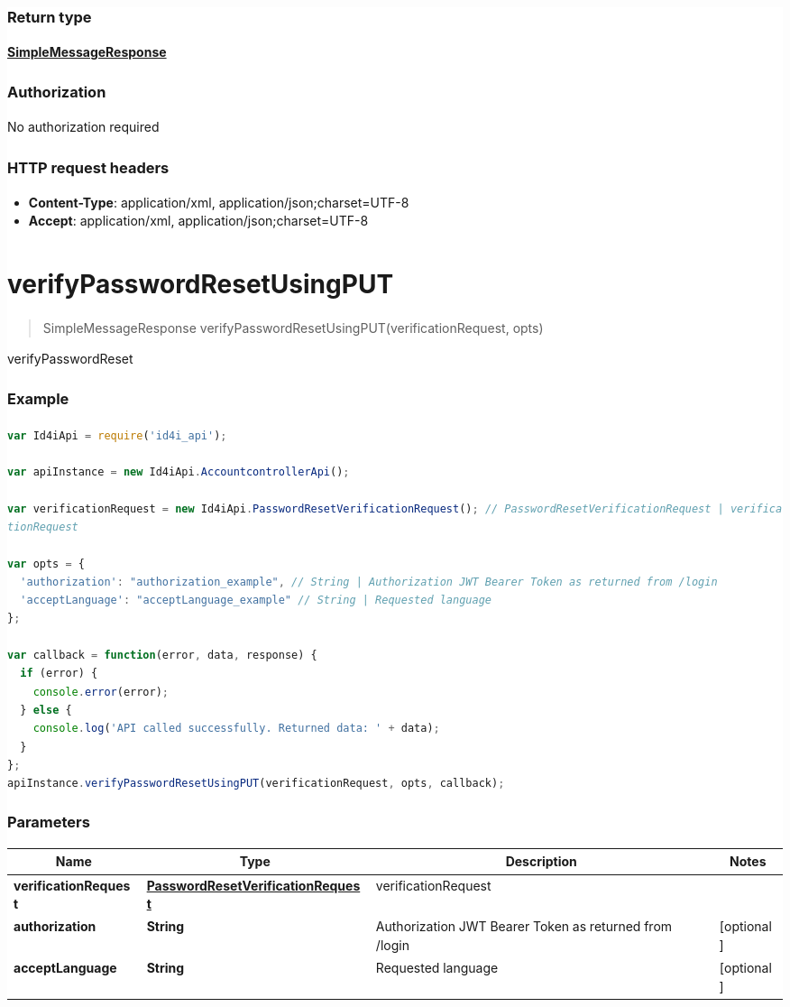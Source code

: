 ### Return type

[**SimpleMessageResponse**](SimpleMessageResponse.md)

### Authorization

No authorization required

### HTTP request headers

 - **Content-Type**: application/xml, application/json;charset=UTF-8
 - **Accept**: application/xml, application/json;charset=UTF-8

<a name="verifyPasswordResetUsingPUT"></a>
# **verifyPasswordResetUsingPUT**
> SimpleMessageResponse verifyPasswordResetUsingPUT(verificationRequest, opts)

verifyPasswordReset

### Example
```javascript
var Id4iApi = require('id4i_api');

var apiInstance = new Id4iApi.AccountcontrollerApi();

var verificationRequest = new Id4iApi.PasswordResetVerificationRequest(); // PasswordResetVerificationRequest | verificationRequest

var opts = { 
  'authorization': "authorization_example", // String | Authorization JWT Bearer Token as returned from /login
  'acceptLanguage': "acceptLanguage_example" // String | Requested language
};

var callback = function(error, data, response) {
  if (error) {
    console.error(error);
  } else {
    console.log('API called successfully. Returned data: ' + data);
  }
};
apiInstance.verifyPasswordResetUsingPUT(verificationRequest, opts, callback);
```

### Parameters

Name | Type | Description  | Notes
------------- | ------------- | ------------- | -------------
 **verificationRequest** | [**PasswordResetVerificationRequest**](PasswordResetVerificationRequest.md)| verificationRequest | 
 **authorization** | **String**| Authorization JWT Bearer Token as returned from /login | [optional] 
 **acceptLanguage** | **String**| Requested language | [optional] 
